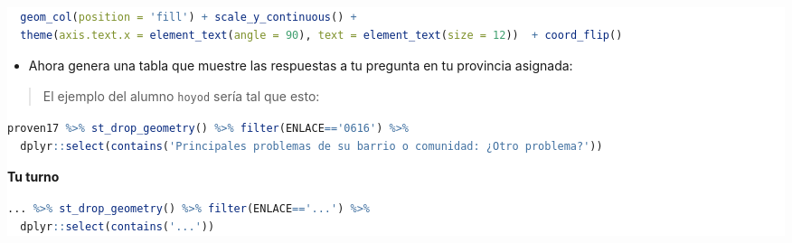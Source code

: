 ``` r
  geom_col(position = 'fill') + scale_y_continuous() +
  theme(axis.text.x = element_text(angle = 90), text = element_text(size = 12))  + coord_flip()
```

  - Ahora genera una tabla que muestre las respuestas a tu pregunta en
    tu provincia asignada:

> El ejemplo del alumno `hoyod` sería tal que esto:

``` r
proven17 %>% st_drop_geometry() %>% filter(ENLACE=='0616') %>% 
  dplyr::select(contains('Principales problemas de su barrio o comunidad: ¿Otro problema?'))
```

**Tu turno**

``` r
... %>% st_drop_geometry() %>% filter(ENLACE=='...') %>% 
  dplyr::select(contains('...'))
```
